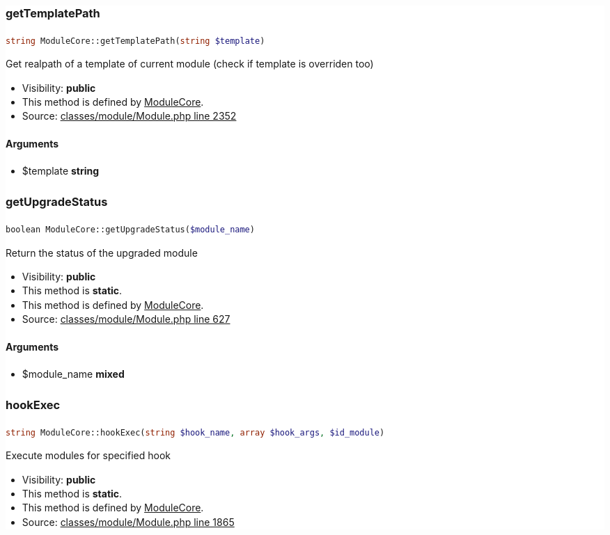 


### <a name="method-getTemplatePath"></a>getTemplatePath

```php
string ModuleCore::getTemplatePath(string $template)
```

Get realpath of a template of current module (check if template is overriden too)



* Visibility: **public**
* This method is defined by [ModuleCore](class.ModuleCore.md).
* Source: [classes/module/Module.php line 2352](https://github.com/PrestaShop/PrestaShop/blob/1.6.1.2/classes/module/Module.php#L2352)


#### Arguments
* $template **string**



### <a name="method-getUpgradeStatus"></a>getUpgradeStatus

```php
boolean ModuleCore::getUpgradeStatus($module_name)
```

Return the status of the upgraded module



* Visibility: **public**
* This method is **static**.
* This method is defined by [ModuleCore](class.ModuleCore.md).
* Source: [classes/module/Module.php line 627](https://github.com/PrestaShop/PrestaShop/blob/1.6.1.2/classes/module/Module.php#L627)


#### Arguments
* $module_name **mixed**



### <a name="method-hookExec"></a>hookExec

```php
string ModuleCore::hookExec(string $hook_name, array $hook_args, $id_module)
```

Execute modules for specified hook



* Visibility: **public**
* This method is **static**.
* This method is defined by [ModuleCore](class.ModuleCore.md).
* Source: [classes/module/Module.php line 1865](https://github.com/PrestaShop/PrestaShop/blob/1.6.1.2/classes/module/Module.php#L1865)
